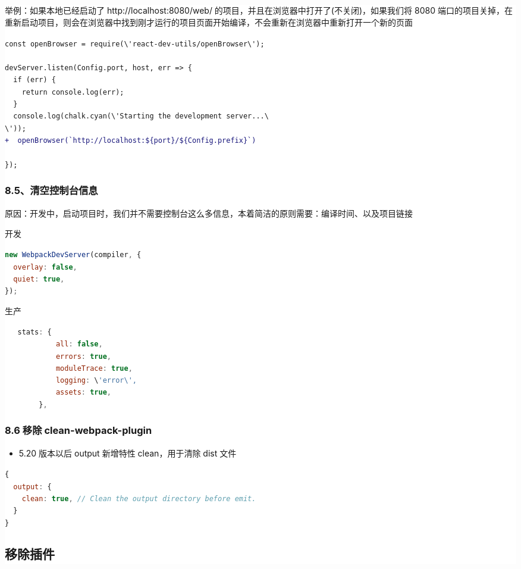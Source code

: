 举例：如果本地已经启动了 http://localhost:8080/web/ 的项目，并且在浏览器中打开了(不关闭)，如果我们将 8080 端口的项目关掉，在重新启动项目，则会在浏览器中找到刚才运行的项目页面开始编译，不会重新在浏览器中重新打开一个新的页面

```diff
const openBrowser = require(\'react-dev-utils/openBrowser\');

devServer.listen(Config.port, host, err => {
  if (err) {
    return console.log(err);
  }
  console.log(chalk.cyan(\'Starting the development server...\
\'));
+  openBrowser(`http://localhost:${port}/${Config.prefix}`)

});
```

### 8.5、清空控制台信息

原因：开发中，启动项目时，我们并不需要控制台这么多信息，本着简洁的原则需要：编译时间、以及项目链接

开发

```js
new WebpackDevServer(compiler, {
  overlay: false,
  quiet: true,
});
```

生产

```js
   stats: {
            all: false,
            errors: true,
            moduleTrace: true,
            logging: \'error\',
            assets: true,
        },
```

### 8.6 移除 clean-webpack-plugin

- 5.20 版本以后 output 新增特性 clean，用于清除 dist 文件

```js
{
  output: {
    clean: true, // Clean the output directory before emit.
  }
}
```

## 移除插件
